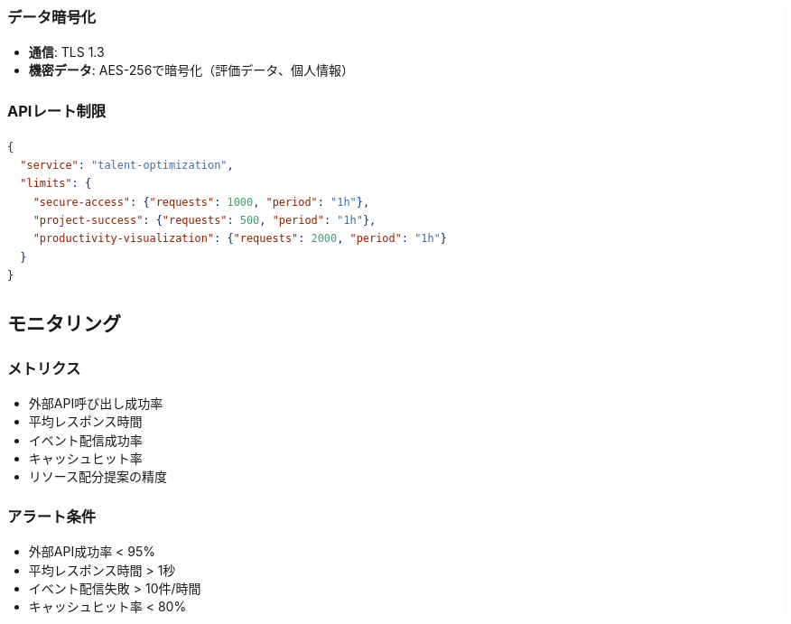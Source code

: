### データ暗号化
- **通信**: TLS 1.3
- **機密データ**: AES-256で暗号化（評価データ、個人情報）

### APIレート制限
```json
{
  "service": "talent-optimization",
  "limits": {
    "secure-access": {"requests": 1000, "period": "1h"},
    "project-success": {"requests": 500, "period": "1h"},
    "productivity-visualization": {"requests": 2000, "period": "1h"}
  }
}
```

## モニタリング

### メトリクス
- 外部API呼び出し成功率
- 平均レスポンス時間
- イベント配信成功率
- キャッシュヒット率
- リソース配分提案の精度

### アラート条件
- 外部API成功率 < 95%
- 平均レスポンス時間 > 1秒
- イベント配信失敗 > 10件/時間
- キャッシュヒット率 < 80%

